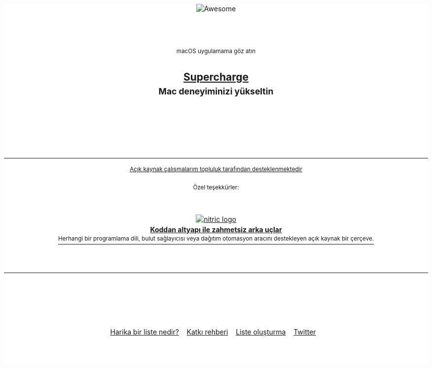 <div align="center">
	<img width="500" height="350" src="https://raw.githubusercontent.com/sindresorhus/awesome/main/media/logo.svg" alt="Awesome">
	<br>
	<br>
	<br>
	<br>
	<div>
		<sub>macOS uygulamama göz atın</sub>
		<br>
		<h2>
			<a href="https://sindresorhus.com/supercharge">Supercharge</a>
			<br>
			<sup>Mac deneyiminizi yükseltin</sup>
		</h2>
	</div>
	<br>
	<br>
	<br>
	<br>
	<hr>
	<p>
		<p>
			<sup>
				<a href="https://github.com/sponsors/sindresorhus">Açık kaynak çalışmalarım topluluk tarafından desteklenmektedir</a>
			</sup>
		</p>
		<sup>Özel teşekkürler:</sup>
		<br>
		<br>
		<br>
		<a href="https://nitric.io/?utm_campaign=github_repo&utm_medium=referral&utm_content=sindresorhus&utm_source=github">
			<div>
				<img width="230" src="https://sindresorhus.com/assets/thanks/nitric-logo.svg" alt="nitric logo">
			</div>
			<b>Koddan altyapı ile zahmetsiz arka uçlar</b>
			<div>
				<sup>Herhangi bir programlama dili, bulut sağlayıcısı veya dağıtım otomasyon aracını destekleyen açık kaynak bir çerçeve.</sup>
			</div>
		</a>
		<br>
		<br>
	</p>
	<hr>
	<br>
	<br>
	<br>
	<br>
</div>
<p align="center">
	<a href="awesome.md">Harika bir liste nedir?</a>&nbsp;&nbsp;&nbsp;
	<a href="contributing.md">Katkı rehberi</a>&nbsp;&nbsp;&nbsp;
	<a href="create-list.md">Liste oluşturma</a>&nbsp;&nbsp;&nbsp;
	<a href="https://twitter.com/awesome__re">Twitter</a>&nbsp;&nbsp;&nbsp;
</p>
<br>
<br>
<p align="center">